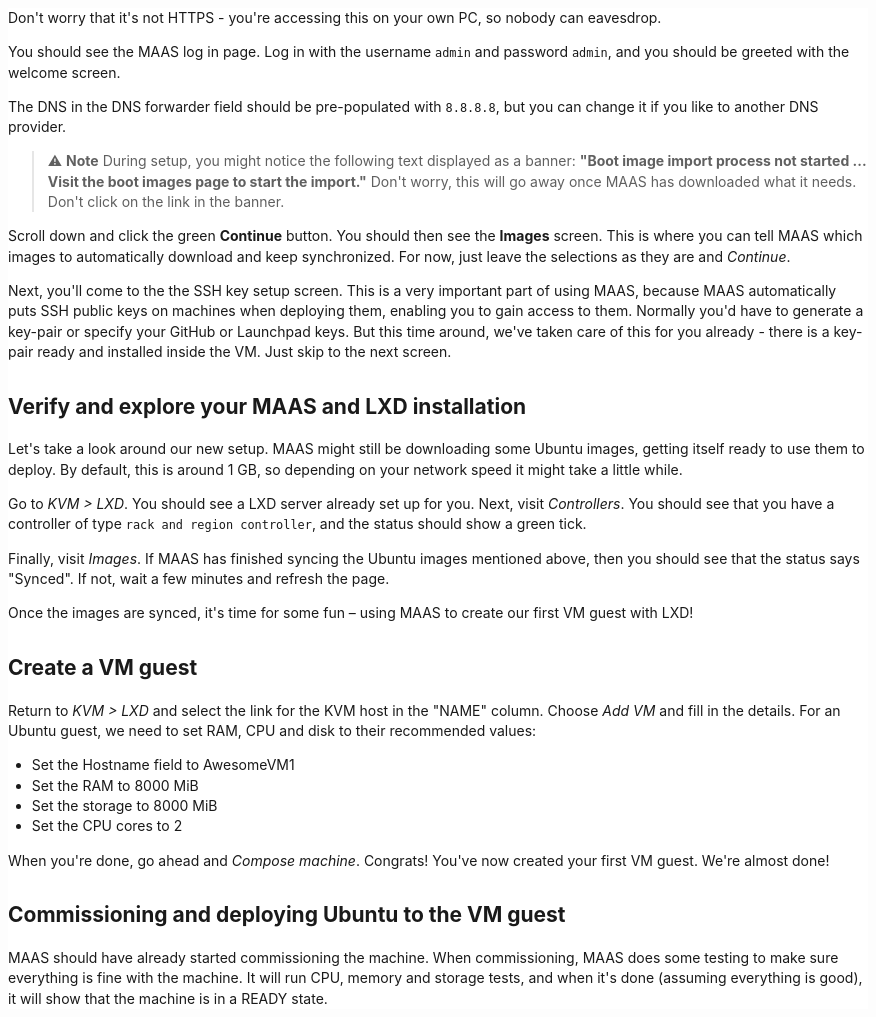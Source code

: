 Don't worry that it's not HTTPS - you're accessing this on your own PC, so nobody can eavesdrop.

You should see the MAAS log in page.  Log in with the username `admin` and password `admin`, and you should be greeted with the welcome screen. 

The DNS in the DNS forwarder field should be pre-populated with `8.8.8.8`, but you can change it if you like to another DNS provider.

> ⚠️ **Note**
> During setup, you might notice the following text displayed as a banner: **"Boot image import process not started ... Visit the boot images page to start the import."** Don't worry, this will go away once MAAS has downloaded what it needs. Don't click on the link in the banner.

Scroll down and click the green **Continue** button. You should then see the **Images** screen. This is where you can tell MAAS which images to automatically download and keep synchronized.  For now, just leave the selections as they are and *Continue*.

Next, you'll come to the the SSH key setup screen. This is a very important part of using MAAS, because MAAS automatically puts SSH public keys on machines when deploying them, enabling you to gain access to them. Normally you'd have to generate a key-pair or specify your GitHub or Launchpad keys. But this time around, we've taken care of this for you already - there is a key-pair ready and installed inside the VM.  Just skip to the next screen.

<h2>Verify and explore your MAAS and LXD installation</h2>

Let's take a look around our new setup. MAAS might still be downloading some Ubuntu images, getting itself ready to use them to deploy. By default, this is around 1 GB, so depending on your network speed it might take a little while.

Go to *KVM > LXD*. You should see a LXD server already set up for you.  Next, visit *Controllers*. You should see that you have a controller of type `rack and region controller`, and the status should show a green tick.

Finally, visit *Images*. If MAAS has finished syncing the Ubuntu images mentioned above, then you should see that the status says "Synced". If not, wait a few minutes and refresh the page.

Once the images are synced, it's time for some fun – using MAAS to create our first VM guest with LXD!

<h2>Create a VM guest</h2>

Return to *KVM > LXD* and select the link for the KVM host in the "NAME" column. Choose *Add VM* and fill in the details. For an Ubuntu guest, we need to set RAM, CPU and disk to their recommended values:

* Set the Hostname field to AwesomeVM1
* Set the RAM to 8000 MiB
* Set the storage to 8000 MiB
* Set the CPU cores to 2

When you're done, go ahead and *Compose machine*. Congrats! You've now created your first VM guest. We're almost done!

<h2>Commissioning and deploying Ubuntu to the VM guest</h2>

MAAS should have already started commissioning the machine. When commissioning, MAAS does some testing to make sure everything is fine with the machine. It will run CPU, memory and storage tests, and when it's done (assuming everything is good), it will show that the machine is in a READY state.

